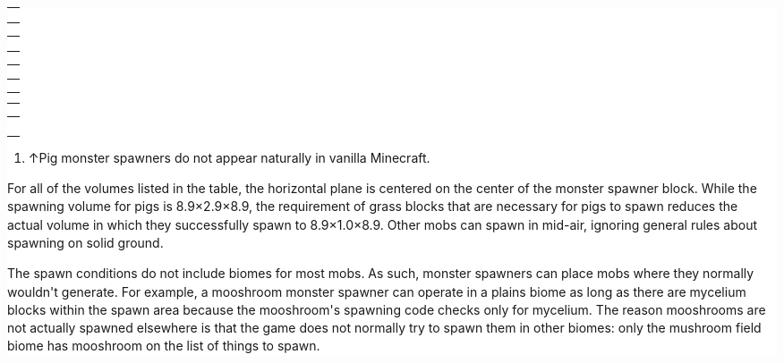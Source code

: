 |  |
|--|
|  |
|  |
|  |

|  |
|--|
|  |
|  |
|  |

|  |
|--|
|  |
|  |
|  |

|  |
|--|
|  |
|  |

|  |
|--|
|  |
|  |
|  |
|  |

1. ↑Pig monster spawners do not appear naturally in vanilla Minecraft.

For all of the volumes listed in the table, the horizontal plane is centered on the center of the monster spawner block. While the spawning volume for pigs is 8.9×2.9×8.9, the requirement of grass blocks that are necessary for pigs to spawn reduces the actual volume in which they successfully spawn to 8.9×1.0×8.9. Other mobs can spawn in mid-air, ignoring general rules about spawning on solid ground.

The spawn conditions do not include biomes for most mobs. As such, monster spawners can place mobs where they normally wouldn't generate. For example, a mooshroom monster spawner can operate in a plains biome as long as there are mycelium blocks within the spawn area because the mooshroom's spawning code checks only for mycelium. The reason mooshrooms are not actually spawned elsewhere is that the game does not normally try to spawn them in other biomes: only the mushroom field biome has mooshroom on the list of things to spawn.
